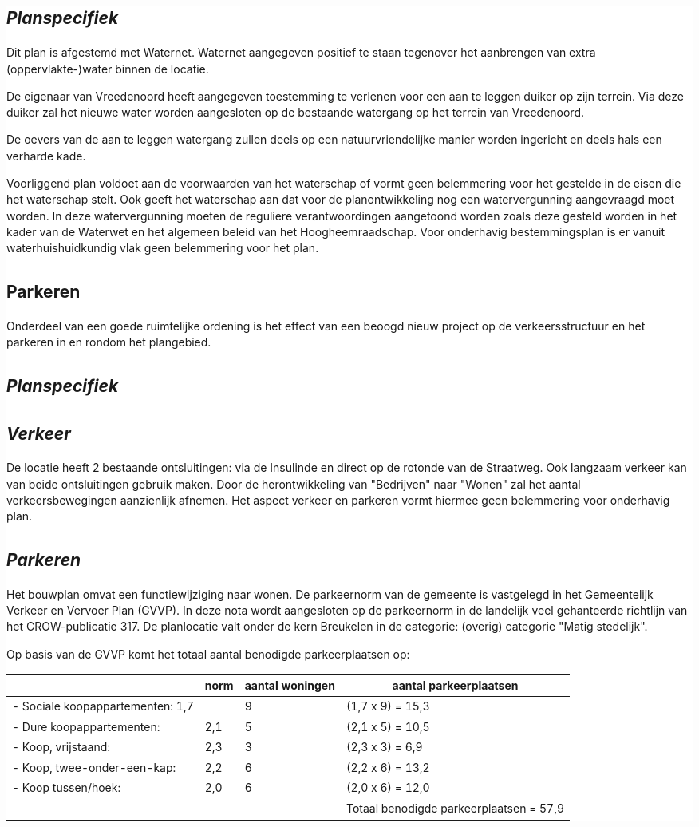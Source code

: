 ## *Planspecifiek*

Dit plan is afgestemd met Waternet. Waternet aangegeven positief te staan tegenover het aanbrengen van extra (oppervlakte-)water binnen de locatie.

De eigenaar van Vreedenoord heeft aangegeven toestemming te verlenen voor een aan te leggen duiker op zijn terrein. Via deze duiker zal het nieuwe water worden aangesloten op de bestaande watergang op het terrein van Vreedenoord.

De oevers van de aan te leggen watergang zullen deels op een natuurvriendelijke manier worden ingericht en deels hals een verharde kade.

Voorliggend plan voldoet aan de voorwaarden van het waterschap of vormt geen belemmering voor het gestelde in de eisen die het waterschap stelt. Ook geeft het waterschap aan dat voor de planontwikkeling nog een watervergunning aangevraagd moet worden. In deze watervergunning moeten de reguliere verantwoordingen aangetoond worden zoals deze gesteld worden in het kader van de Waterwet en het algemeen beleid van het Hoogheemraadschap. Voor onderhavig bestemmingsplan is er vanuit waterhuishuidkundig vlak geen belemmering voor het plan.

## <span id="page-32-0"></span>**Parkeren**

Onderdeel van een goede ruimtelijke ordening is het effect van een beoogd nieuw project op de verkeersstructuur en het parkeren in en rondom het plangebied.

## *Planspecifiek*

## *Verkeer*

De locatie heeft 2 bestaande ontsluitingen: via de Insulinde en direct op de rotonde van de Straatweg. Ook langzaam verkeer kan van beide ontsluitingen gebruik maken. Door de herontwikkeling van "Bedrijven" naar "Wonen" zal het aantal verkeersbewegingen aanzienlijk afnemen. Het aspect verkeer en parkeren vormt hiermee geen belemmering voor onderhavig plan.

## *Parkeren*

Het bouwplan omvat een functiewijziging naar wonen. De parkeernorm van de gemeente is vastgelegd in het Gemeentelijk Verkeer en Vervoer Plan (GVVP). In deze nota wordt aangesloten op de parkeernorm in de landelijk veel gehanteerde richtlijn van het CROW-publicatie 317. De planlocatie valt onder de kern Breukelen in de categorie: (overig) categorie "Matig stedelijk".

Op basis van de GVVP komt het totaal aantal benodigde parkeerplaatsen op:

|                                  | norm | aantal woningen | aantal parkeerplaatsen                  |
|----------------------------------|------|-----------------|-----------------------------------------|
| - Sociale koopappartementen: 1,7 |      | 9               | (1,7 x 9) = 15,3                        |
| - Dure koopappartementen:        | 2,1  | 5               | (2,1 x 5) = 10,5                        |
| - Koop, vrijstaand:              | 2,3  | 3               | (2,3 x 3) = 6,9                         |
| - Koop, twee-onder-een-kap:      | 2,2  | 6               | (2,2 x 6) = 13,2                        |
| - Koop tussen/hoek:              | 2,0  | 6               | (2,0 x 6) = 12,0                        |
|                                  |      |                 | Totaal benodigde parkeerplaatsen = 57,9 |

